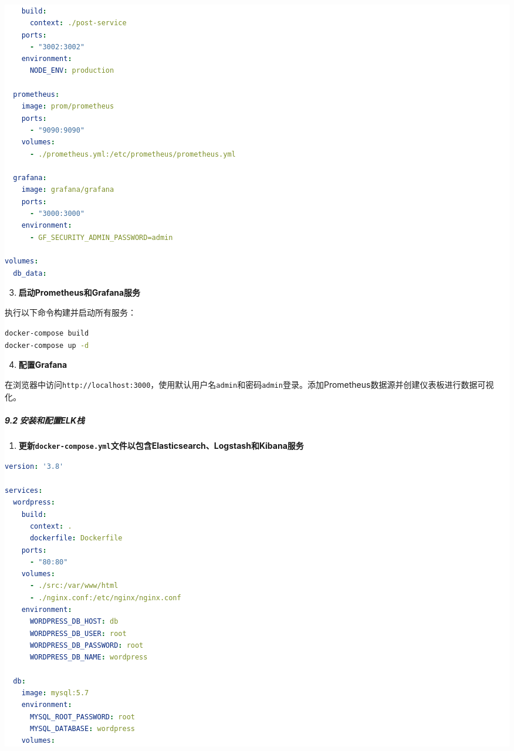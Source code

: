 ```yaml name=docker-compose.yml
    build:
      context: ./post-service
    ports:
      - "3002:3002"
    environment:
      NODE_ENV: production

  prometheus:
    image: prom/prometheus
    ports:
      - "9090:9090"
    volumes:
      - ./prometheus.yml:/etc/prometheus/prometheus.yml

  grafana:
    image: grafana/grafana
    ports:
      - "3000:3000"
    environment:
      - GF_SECURITY_ADMIN_PASSWORD=admin

volumes:
  db_data:
```

3. **启动Prometheus和Grafana服务**

执行以下命令构建并启动所有服务：

```bash
docker-compose build
docker-compose up -d
```

4. **配置Grafana**

在浏览器中访问`http://localhost:3000`，使用默认用户名`admin`和密码`admin`登录。添加Prometheus数据源并创建仪表板进行数据可视化。

##### 9.2 安装和配置ELK栈

1. **更新`docker-compose.yml`文件以包含Elasticsearch、Logstash和Kibana服务**

```yaml name=docker-compose.yml
version: '3.8'

services:
  wordpress:
    build:
      context: .
      dockerfile: Dockerfile
    ports:
      - "80:80"
    volumes:
      - ./src:/var/www/html
      - ./nginx.conf:/etc/nginx/nginx.conf
    environment:
      WORDPRESS_DB_HOST: db
      WORDPRESS_DB_USER: root
      WORDPRESS_DB_PASSWORD: root
      WORDPRESS_DB_NAME: wordpress

  db:
    image: mysql:5.7
    environment:
      MYSQL_ROOT_PASSWORD: root
      MYSQL_DATABASE: wordpress
    volumes:
```